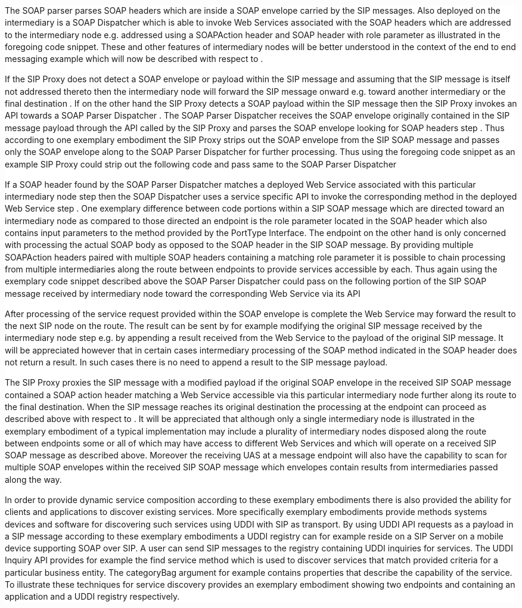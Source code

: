 The SOAP parser parses SOAP headers which are inside a SOAP envelope carried by the SIP messages. Also deployed on the intermediary is a SOAP Dispatcher which is able to invoke Web Services associated with the SOAP headers which are addressed to the intermediary node e.g. addressed using a SOAPAction header and SOAP header with role parameter as illustrated in the foregoing code snippet. These and other features of intermediary nodes will be better understood in the context of the end to end messaging example which will now be described with respect to .

If the SIP Proxy does not detect a SOAP envelope or payload within the SIP message and assuming that the SIP message is itself not addressed thereto then the intermediary node will forward the SIP message onward e.g. toward another intermediary or the final destination . If on the other hand the SIP Proxy detects a SOAP payload within the SIP message then the SIP Proxy invokes an API towards a SOAP Parser Dispatcher . The SOAP Parser Dispatcher receives the SOAP envelope originally contained in the SIP message payload through the API called by the SIP Proxy and parses the SOAP envelope looking for SOAP headers step . Thus according to one exemplary embodiment the SIP Proxy strips out the SOAP envelope from the SIP SOAP message and passes only the SOAP envelope along to the SOAP Parser Dispatcher for further processing. Thus using the foregoing code snippet as an example SIP Proxy could strip out the following code and pass same to the SOAP Parser Dispatcher 

If a SOAP header found by the SOAP Parser Dispatcher matches a deployed Web Service associated with this particular intermediary node step then the SOAP Dispatcher uses a service specific API to invoke the corresponding method in the deployed Web Service step . One exemplary difference between code portions within a SIP SOAP message which are directed toward an intermediary node as compared to those directed an endpoint is the role parameter located in the SOAP header which also contains input parameters to the method provided by the PortType Interface. The endpoint on the other hand is only concerned with processing the actual SOAP body as opposed to the SOAP header in the SIP SOAP message. By providing multiple SOAPAction headers paired with multiple SOAP headers containing a matching role parameter it is possible to chain processing from multiple intermediaries along the route between endpoints to provide services accessible by each. Thus again using the exemplary code snippet described above the SOAP Parser Dispatcher could pass on the following portion of the SIP SOAP message received by intermediary node toward the corresponding Web Service via its API 

After processing of the service request provided within the SOAP envelope is complete the Web Service may forward the result to the next SIP node on the route. The result can be sent by for example modifying the original SIP message received by the intermediary node step e.g. by appending a result received from the Web Service to the payload of the original SIP message. It will be appreciated however that in certain cases intermediary processing of the SOAP method indicated in the SOAP header does not return a result. In such cases there is no need to append a result to the SIP message payload.

The SIP Proxy proxies the SIP message with a modified payload if the original SOAP envelope in the received SIP SOAP message contained a SOAP action header matching a Web Service accessible via this particular intermediary node further along its route to the final destination. When the SIP message reaches its original destination the processing at the endpoint can proceed as described above with respect to . It will be appreciated that although only a single intermediary node is illustrated in the exemplary embodiment of a typical implementation may include a plurality of intermediary nodes disposed along the route between endpoints some or all of which may have access to different Web Services and which will operate on a received SIP SOAP message as described above. Moreover the receiving UAS at a message endpoint will also have the capability to scan for multiple SOAP envelopes within the received SIP SOAP message which envelopes contain results from intermediaries passed along the way.

In order to provide dynamic service composition according to these exemplary embodiments there is also provided the ability for clients and applications to discover existing services. More specifically exemplary embodiments provide methods systems devices and software for discovering such services using UDDI with SIP as transport. By using UDDI API requests as a payload in a SIP message according to these exemplary embodiments a UDDI registry can for example reside on a SIP Server on a mobile device supporting SOAP over SIP. A user can send SIP messages to the registry containing UDDI inquiries for services. The UDDI Inquiry API provides for example the find service method which is used to discover services that match provided criteria for a particular business entity. The categoryBag argument for example contains properties that describe the capability of the service. To illustrate these techniques for service discovery provides an exemplary embodiment showing two endpoints and containing an application and a UDDI registry respectively.

